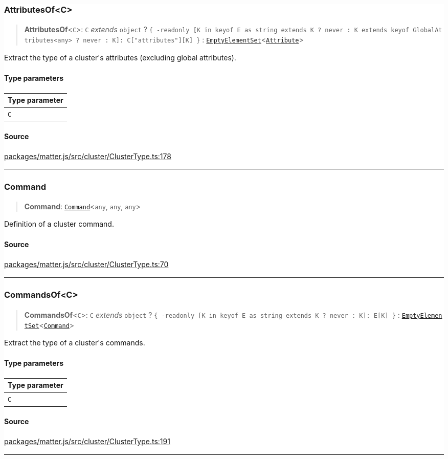 ### AttributesOf\<C\>

> **AttributesOf**\<`C`\>: `C` *extends* `object` ? `{ -readonly [K in keyof E as string extends K ? never : K extends keyof GlobalAttributes<any> ? never : K]: C["attributes"][K] }` : [`EmptyElementSet`](README.md#emptyelementsett)\<[`Attribute`](README.md#attribute)\>

Extract the type of a cluster's attributes (excluding global attributes).

#### Type parameters

| Type parameter |
| :------ |
| `C` |

#### Source

[packages/matter.js/src/cluster/ClusterType.ts:178](https://github.com/project-chip/matter.js/blob/7a8cbb56b87d4ccf34bec5a9a95ab40a1711324f/packages/matter.js/src/cluster/ClusterType.ts#L178)

***

### Command

> **Command**: [`Command`](../../interfaces/Command.md)\<`any`, `any`, `any`\>

Definition of a cluster command.

#### Source

[packages/matter.js/src/cluster/ClusterType.ts:70](https://github.com/project-chip/matter.js/blob/7a8cbb56b87d4ccf34bec5a9a95ab40a1711324f/packages/matter.js/src/cluster/ClusterType.ts#L70)

***

### CommandsOf\<C\>

> **CommandsOf**\<`C`\>: `C` *extends* `object` ? `{ -readonly [K in keyof E as string extends K ? never : K]: E[K] }` : [`EmptyElementSet`](README.md#emptyelementsett)\<[`Command`](README.md#command)\>

Extract the type of a cluster's commands.

#### Type parameters

| Type parameter |
| :------ |
| `C` |

#### Source

[packages/matter.js/src/cluster/ClusterType.ts:191](https://github.com/project-chip/matter.js/blob/7a8cbb56b87d4ccf34bec5a9a95ab40a1711324f/packages/matter.js/src/cluster/ClusterType.ts#L191)

***
